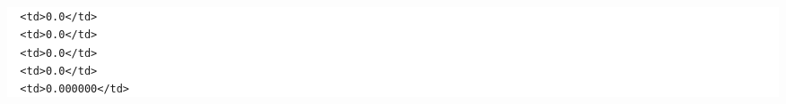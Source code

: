       <td>0.0</td>
      <td>0.0</td>
      <td>0.0</td>
      <td>0.0</td>
      <td>0.000000</td>
